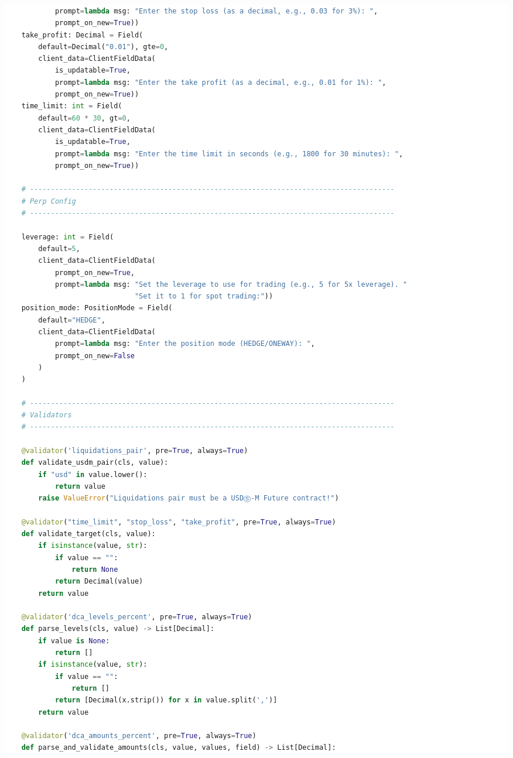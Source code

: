 ```python
            prompt=lambda msg: "Enter the stop loss (as a decimal, e.g., 0.03 for 3%): ",
            prompt_on_new=True))
    take_profit: Decimal = Field(
        default=Decimal("0.01"), gte=0,
        client_data=ClientFieldData(
            is_updatable=True,
            prompt=lambda msg: "Enter the take profit (as a decimal, e.g., 0.01 for 1%): ",
            prompt_on_new=True))
    time_limit: int = Field(
        default=60 * 30, gt=0,
        client_data=ClientFieldData(
            is_updatable=True,
            prompt=lambda msg: "Enter the time limit in seconds (e.g., 1800 for 30 minutes): ",
            prompt_on_new=True))

    # ---------------------------------------------------------------------------------------
    # Perp Config
    # ---------------------------------------------------------------------------------------

    leverage: int = Field(
        default=5,
        client_data=ClientFieldData(
            prompt_on_new=True,
            prompt=lambda msg: "Set the leverage to use for trading (e.g., 5 for 5x leverage). "
                               "Set it to 1 for spot trading:"))
    position_mode: PositionMode = Field(
        default="HEDGE",
        client_data=ClientFieldData(
            prompt=lambda msg: "Enter the position mode (HEDGE/ONEWAY): ",
            prompt_on_new=False
        )
    )

    # ---------------------------------------------------------------------------------------
    # Validators
    # ---------------------------------------------------------------------------------------

    @validator('liquidations_pair', pre=True, always=True)
    def validate_usdm_pair(cls, value):
        if "usd" in value.lower():
            return value
        raise ValueError("Liquidations pair must be a USDⓈ-M Future contract!")

    @validator("time_limit", "stop_loss", "take_profit", pre=True, always=True)
    def validate_target(cls, value):
        if isinstance(value, str):
            if value == "":
                return None
            return Decimal(value)
        return value

    @validator('dca_levels_percent', pre=True, always=True)
    def parse_levels(cls, value) -> List[Decimal]:
        if value is None:
            return []
        if isinstance(value, str):
            if value == "":
                return []
            return [Decimal(x.strip()) for x in value.split(',')]
        return value

    @validator('dca_amounts_percent', pre=True, always=True)
    def parse_and_validate_amounts(cls, value, values, field) -> List[Decimal]:
```